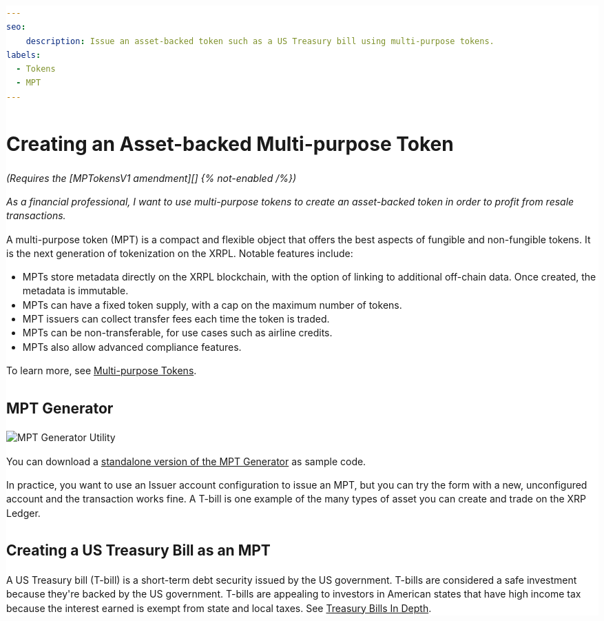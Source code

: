 ```yaml
---
seo:
    description: Issue an asset-backed token such as a US Treasury bill using multi-purpose tokens.
labels:
  - Tokens
  - MPT
---
```

# Creating an Asset-backed Multi-purpose Token

_(Requires the [MPTokensV1 amendment][] {% not-enabled /%})_

_As a financial professional, I want to use multi-purpose tokens to create an asset-backed token in order to profit from resale transactions._

A multi-purpose token (MPT) is a compact and flexible object that offers the best aspects of fungible and non-fungible tokens. It is the next generation of tokenization on the XRPL. Notable features include:

- MPTs store metadata directly on the XRPL blockchain, with the option of linking to additional off-chain data. Once created, the metadata is immutable.
- MPTs can have a fixed token supply, with a cap on the maximum number of tokens.
- MPT issuers can collect transfer fees each time the token is traded.
- MPTs can be non-transferable, for use cases such as airline credits.
- MPTs also allow advanced compliance features.

To learn more, see [Multi-purpose Tokens](../../concepts/tokens/fungible-tokens/multi-purpose-tokens.md).

## MPT Generator

![MPT Generator Utility](../../img/uc-mpt1-mpt-generator-empty-form.png)

You can download a [standalone version of the MPT Generator](../../../_code-samples/mpt-generator/mpt-generator.zip) as sample code.

In practice, you want to use an Issuer account configuration to issue an MPT, but you can try the form  with a new, unconfigured account and the transaction works fine. A T-bill is one example of the many types of asset you can create and trade on the XRP Ledger.


## Creating a US Treasury Bill as an MPT

A US Treasury bill (T-bill) is a short-term debt security issued by the US government. T-bills are considered a safe investment because they're backed by the US government. T-bills are appealing to investors in American states that have high income tax because the interest earned is exempt from state and local taxes. See [Treasury Bills In Depth](https://www.treasurydirect.gov/research-center/history-of-marketable-securities/bills/t-bills-indepth/).

<iframe width="560" height="315" src="https://www.youtube.com/embed/ZZ2KZTEJECg?si=IilL9rPrHqsi21Lb" title="YouTube video player" frameborder="0" allow="accelerometer; autoplay; clipboard-write; encrypted-media; gyroscope; picture-in-picture; web-share" referrerpolicy="strict-origin-when-cross-origin" allowfullscreen></iframe>
